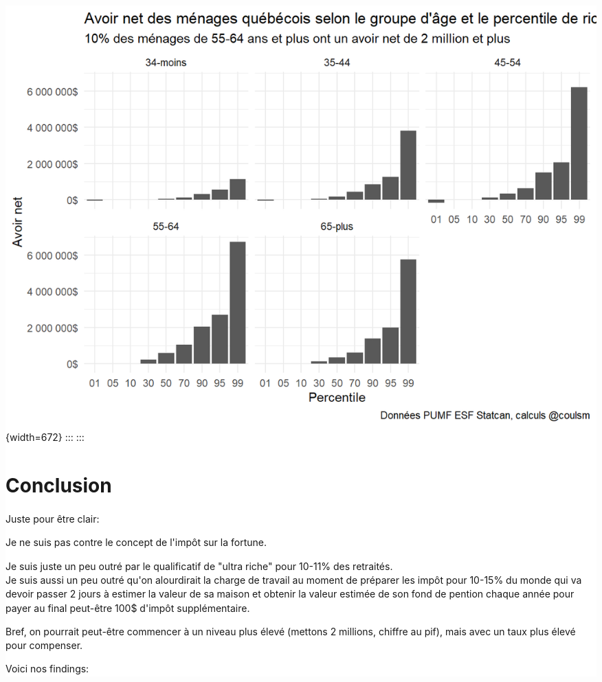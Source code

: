![](index.en-us_files/figure-html/unnamed-chunk-22-1.png){width=672}
:::
:::


# Conclusion

Juste pour être clair:  

Je ne suis pas contre le concept de l'impôt sur la fortune.  

Je suis juste un peu outré par le qualificatif de "ultra riche" pour 10-11% des retraités.  
Je suis aussi un peu outré qu'on alourdirait la charge de travail au moment de préparer les impôt pour  10-15% du monde qui va devoir passer 2 jours à estimer la valeur de sa maison et obtenir la valeur estimée de son fond de pention chaque année pour payer au final peut-être 100$ d'impôt supplémentaire.

Bref, on pourrait peut-être commencer à un niveau plus élevé (mettons 2 millions, chiffre au pif), mais avec un taux plus élevé pour compenser.

Voici nos findings:  
